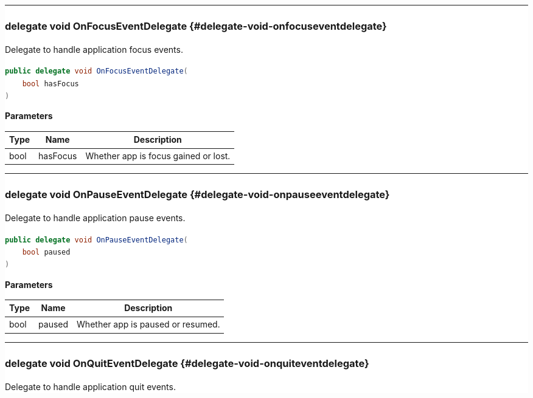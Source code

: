 




-----------

### delegate void OnFocusEventDelegate {#delegate-void-onfocuseventdelegate}

Delegate to handle application focus events. 

```csharp
public delegate void OnFocusEventDelegate(
    bool hasFocus
)
```


**Parameters**

| Type | Name  | Description  | 
|--|--|--|
| bool |hasFocus|Whether app is focus gained or lost.|






-----------

### delegate void OnPauseEventDelegate {#delegate-void-onpauseeventdelegate}

Delegate to handle application pause events. 

```csharp
public delegate void OnPauseEventDelegate(
    bool paused
)
```


**Parameters**

| Type | Name  | Description  | 
|--|--|--|
| bool |paused|Whether app is paused or resumed.|






-----------

### delegate void OnQuitEventDelegate {#delegate-void-onquiteventdelegate}

Delegate to handle application quit events. 
